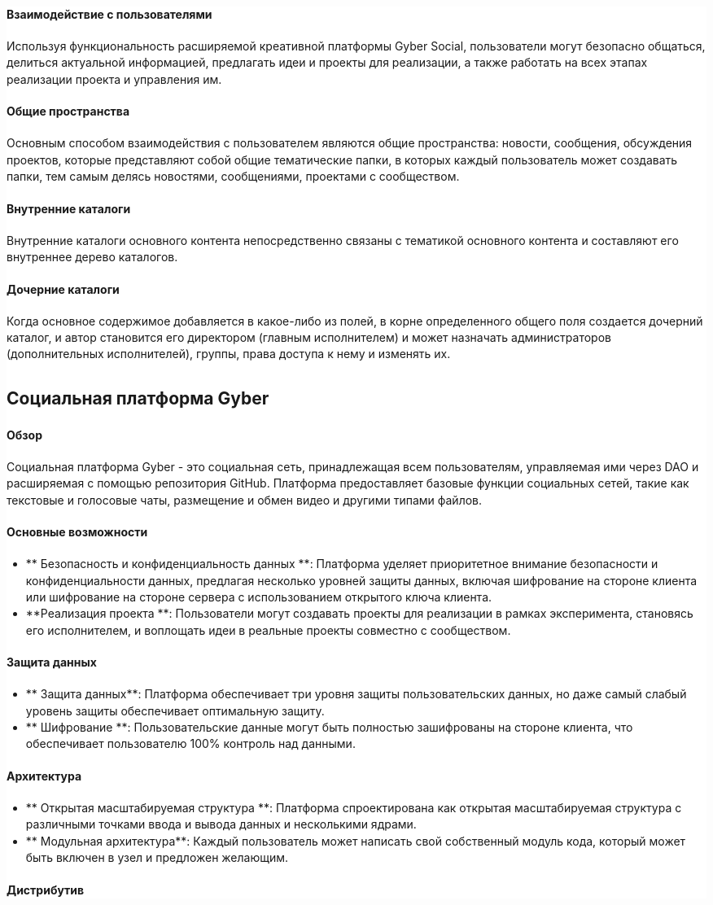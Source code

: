 #### Взаимодействие с пользователями

Используя функциональность расширяемой креативной платформы Gyber Social, пользователи могут безопасно общаться, делиться актуальной информацией, предлагать идеи и проекты для реализации, а также работать на всех этапах реализации проекта и управления им.

#### Общие пространства

Основным способом взаимодействия с пользователем являются общие пространства: новости, сообщения, обсуждения проектов, которые представляют собой общие тематические папки, в которых каждый пользователь может создавать папки, тем самым делясь новостями, сообщениями, проектами с сообществом.

#### Внутренние каталоги

Внутренние каталоги основного контента непосредственно связаны с тематикой основного контента и составляют его внутреннее дерево каталогов.

#### Дочерние каталоги

Когда основное содержимое добавляется в какое-либо из полей, в корне определенного общего поля создается дочерний каталог, и автор становится его директором (главным исполнителем) и может назначать администраторов (дополнительных исполнителей), группы, права доступа к нему и изменять их.

## Социальная платформа Gyber

#### Обзор

Социальная платформа Gyber - это социальная сеть, принадлежащая всем пользователям, управляемая ими через DAO и расширяемая с помощью репозитория GitHub. Платформа предоставляет базовые функции социальных сетей, такие как текстовые и голосовые чаты, размещение и обмен видео и другими типами файлов.

#### Основные возможности

* ** Безопасность и конфиденциальность данных **: Платформа уделяет приоритетное внимание безопасности и конфиденциальности данных, предлагая несколько уровней защиты данных, включая шифрование на стороне клиента или шифрование на стороне сервера с использованием открытого ключа клиента.
* **Реализация проекта **: Пользователи могут создавать проекты для реализации в рамках эксперимента, становясь его исполнителем, и воплощать идеи в реальные проекты совместно с сообществом.

#### Защита данных

* ** Защита данных**: Платформа обеспечивает три уровня защиты пользовательских данных, но даже самый слабый уровень защиты обеспечивает оптимальную защиту.
* ** Шифрование **: Пользовательские данные могут быть полностью зашифрованы на стороне клиента, что обеспечивает пользователю 100% контроль над данными.

#### Архитектура

* ** Открытая масштабируемая структура **: Платформа спроектирована как открытая масштабируемая структура с различными точками ввода и вывода данных и несколькими ядрами.
* ** Модульная архитектура**: Каждый пользователь может написать свой собственный модуль кода, который может быть включен в узел и предложен желающим.

#### Дистрибутив
